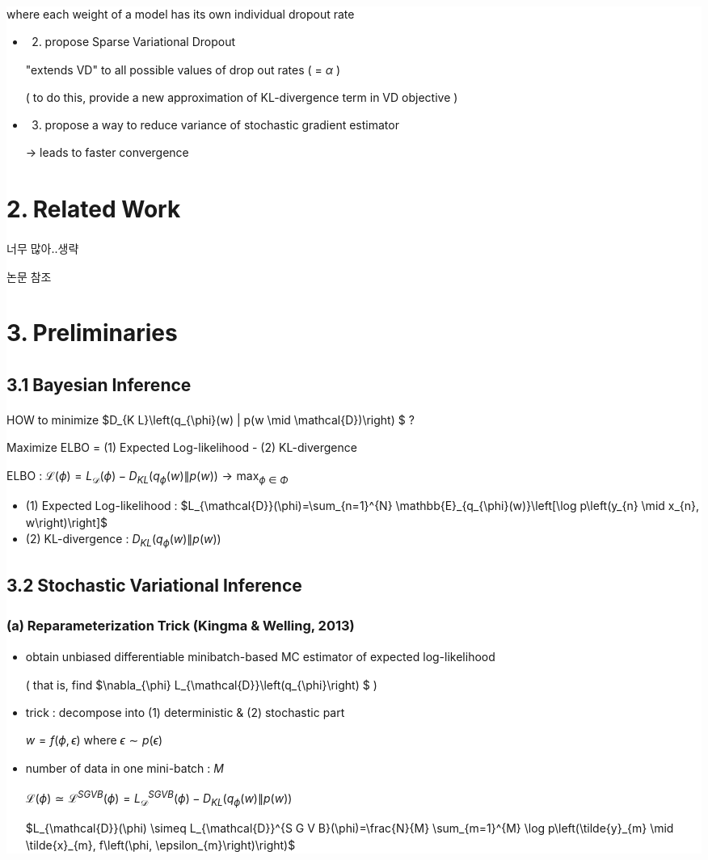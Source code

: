   where each weight of a model has its own individual dropout rate

- 2) propose Sparse Variational Dropout

  "extends VD" to all possible values of drop out rates ( = $\alpha$ )

  ( to do this, provide a new approximation of KL-divergence term in VD objective )

- 3) propose a way to reduce variance of stochastic gradient estimator 

  $\rightarrow$ leads to faster convergence



# 2. Related Work

너무 많아..생략

논문 참조



# 3. Preliminaries

## 3.1 Bayesian Inference

HOW to minimize $D_{K L}\left(q_{\phi}(w) \| p(w \mid \mathcal{D})\right) $  ?



Maximize ELBO = (1) Expected Log-likelihood -  (2) KL-divergence

ELBO : $\mathcal{L}(\phi)=L_{\mathcal{D}}(\phi)-D_{K L}\left(q_{\phi}(w) \| p(w)\right) \rightarrow \max _{\phi \in \Phi}$

- (1) Expected Log-likelihood : $L_{\mathcal{D}}(\phi)=\sum_{n=1}^{N} \mathbb{E}_{q_{\phi}(w)}\left[\log p\left(y_{n} \mid x_{n}, w\right)\right]$
- (2) KL-divergence : $D_{K L}\left(q_{\phi}(w) \| p(w)\right)$



## 3.2 Stochastic Variational Inference

### (a) Reparameterization  Trick (Kingma \& Welling, 2013)

- obtain unbiased differentiable minibatch-based MC estimator of expected log-likelihood

  ( that is, find $\nabla_{\phi} L_{\mathcal{D}}\left(q_{\phi}\right) $  )

- trick : decompose into (1) deterministic \& (2) stochastic part

  $w=f(\phi, \epsilon)$ where $\epsilon \sim p(\epsilon)$

- number of data in one mini-batch : $M$

  $\mathcal{L}(\phi) \simeq \mathcal{L}^{S G V B}(\phi)=L_{\mathcal{D}}^{S G V B}(\phi)-D_{K L}\left(q_{\phi}(w) \| p(w)\right)$

  $L_{\mathcal{D}}(\phi) \simeq L_{\mathcal{D}}^{S G V B}(\phi)=\frac{N}{M} \sum_{m=1}^{M} \log p\left(\tilde{y}_{m} \mid \tilde{x}_{m}, f\left(\phi, \epsilon_{m}\right)\right)$
